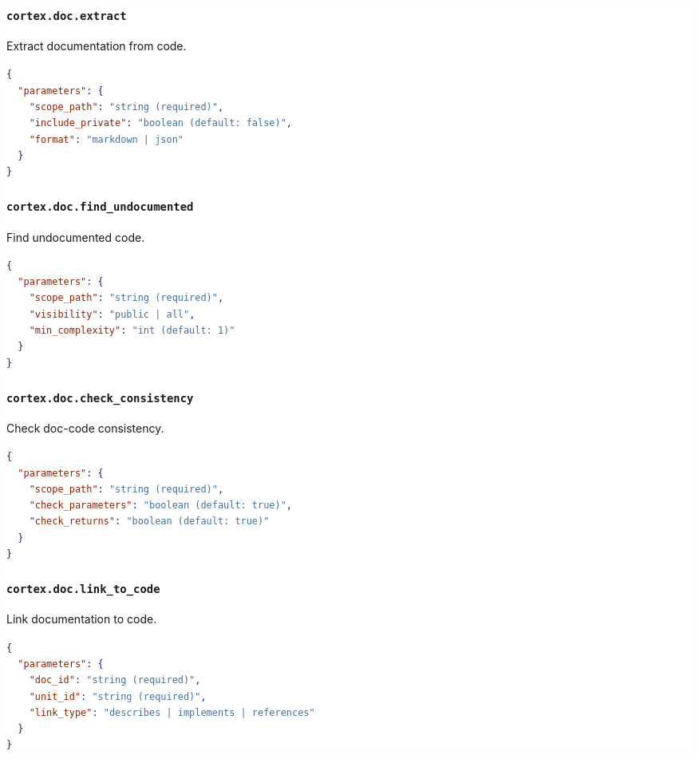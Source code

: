 ### `cortex.doc.extract`

Extract documentation from code.

```json
{
  "parameters": {
    "scope_path": "string (required)",
    "include_private": "boolean (default: false)",
    "format": "markdown | json"
  }
}
```

### `cortex.doc.find_undocumented`

Find undocumented code.

```json
{
  "parameters": {
    "scope_path": "string (required)",
    "visibility": "public | all",
    "min_complexity": "int (default: 1)"
  }
}
```

### `cortex.doc.check_consistency`

Check doc-code consistency.

```json
{
  "parameters": {
    "scope_path": "string (required)",
    "check_parameters": "boolean (default: true)",
    "check_returns": "boolean (default: true)"
  }
}
```

### `cortex.doc.link_to_code`

Link documentation to code.

```json
{
  "parameters": {
    "doc_id": "string (required)",
    "unit_id": "string (required)",
    "link_type": "describes | implements | references"
  }
}
```
